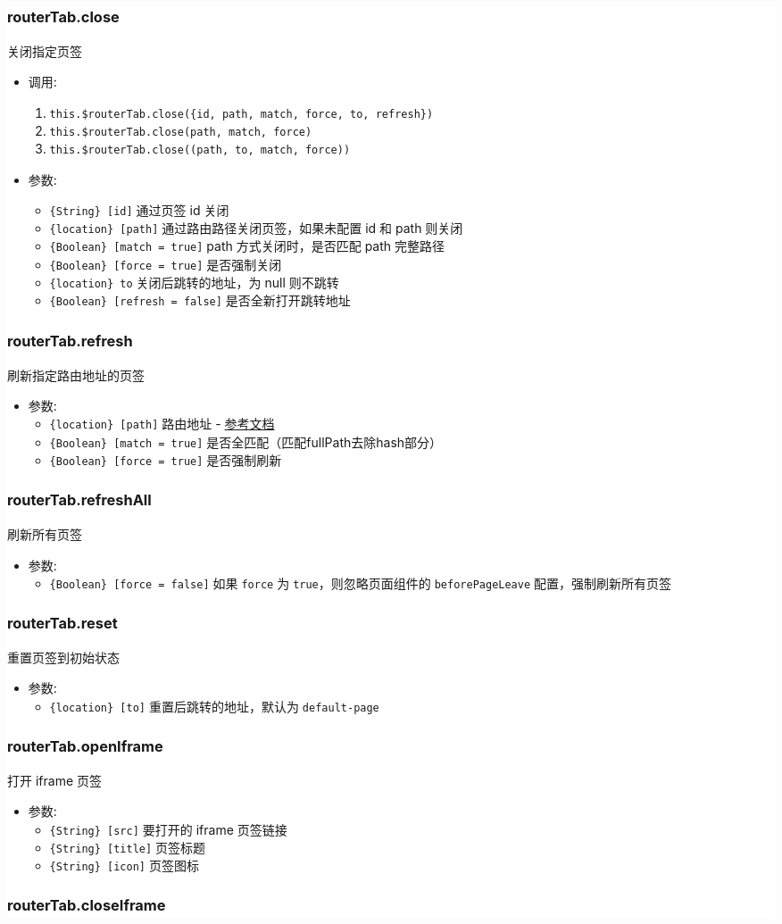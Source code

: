 
### routerTab.close

关闭指定页签

- 调用:
  1. `this.$routerTab.close({id, path, match, force, to, refresh})`
  2. `this.$routerTab.close(path, match, force)`
  3. `this.$routerTab.close((path, to, match, force))`

- 参数: 
  - `{String} [id]` 通过页签 id 关闭
  - `{location} [path]` 通过路由路径关闭页签，如果未配置 id 和 path 则关闭
  - `{Boolean} [match = true]` path 方式关闭时，是否匹配 path 完整路径
  - `{Boolean} [force = true]` 是否强制关闭
  - `{location} to` 关闭后跳转的地址，为 null 则不跳转
  - `{Boolean} [refresh = false]` 是否全新打开跳转地址

  
### routerTab.refresh

刷新指定路由地址的页签

- 参数: 
  - `{location} [path]` 路由地址 - [参考文档](https://router.vuejs.org/zh/guide/essentials/navigation.html#router-push-location-oncomplete-onabort)
  - `{Boolean} [match = true]` 是否全匹配（匹配fullPath去除hash部分）
  - `{Boolean} [force = true]` 是否强制刷新


### routerTab.refreshAll

刷新所有页签

- 参数: 
  - `{Boolean} [force = false]` 如果 `force` 为 `true`，则忽略页面组件的 `beforePageLeave` 配置，强制刷新所有页签


### routerTab.reset

重置页签到初始状态

- 参数: 
  - `{location} [to]` 重置后跳转的地址，默认为 `default-page`


### routerTab.openIframe

打开 iframe 页签

- 参数: 
  - `{String} [src]` 要打开的 iframe 页签链接
  - `{String} [title]` 页签标题
  - `{String} [icon]` 页签图标


### routerTab.closeIframe
